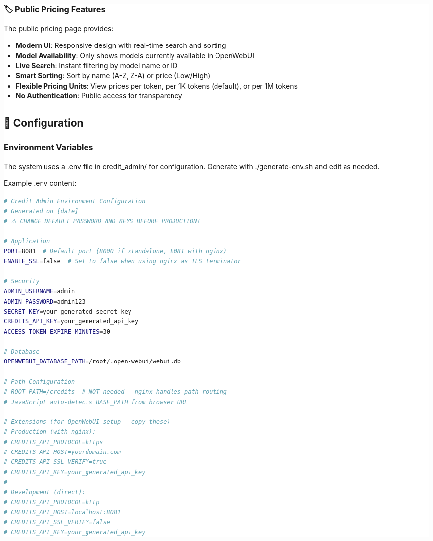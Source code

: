### 🏷️ Public Pricing Features

The public pricing page provides:
- **Modern UI**: Responsive design with real-time search and sorting
- **Model Availability**: Only shows models currently available in OpenWebUI
- **Live Search**: Instant filtering by model name or ID
- **Smart Sorting**: Sort by name (A-Z, Z-A) or price (Low/High)
- **Flexible Pricing Units**: View prices per token, per 1K tokens (default), or per 1M tokens
- **No Authentication**: Public access for transparency

## 🔧 Configuration

### Environment Variables

The system uses a .env file in credit_admin/ for configuration. Generate with ./generate-env.sh and edit as needed.

Example .env content:
```bash
# Credit Admin Environment Configuration
# Generated on [date]
# ⚠️ CHANGE DEFAULT PASSWORD AND KEYS BEFORE PRODUCTION!

# Application
PORT=8081  # Default port (8000 if standalone, 8081 with nginx)
ENABLE_SSL=false  # Set to false when using nginx as TLS terminator

# Security
ADMIN_USERNAME=admin
ADMIN_PASSWORD=admin123
SECRET_KEY=your_generated_secret_key
CREDITS_API_KEY=your_generated_api_key
ACCESS_TOKEN_EXPIRE_MINUTES=30

# Database
OPENWEBUI_DATABASE_PATH=/root/.open-webui/webui.db

# Path Configuration
# ROOT_PATH=/credits  # NOT needed - nginx handles path routing
# JavaScript auto-detects BASE_PATH from browser URL

# Extensions (for OpenWebUI setup - copy these)
# Production (with nginx):
# CREDITS_API_PROTOCOL=https
# CREDITS_API_HOST=yourdomain.com
# CREDITS_API_SSL_VERIFY=true
# CREDITS_API_KEY=your_generated_api_key
#
# Development (direct):
# CREDITS_API_PROTOCOL=http
# CREDITS_API_HOST=localhost:8081
# CREDITS_API_SSL_VERIFY=false
# CREDITS_API_KEY=your_generated_api_key
```
